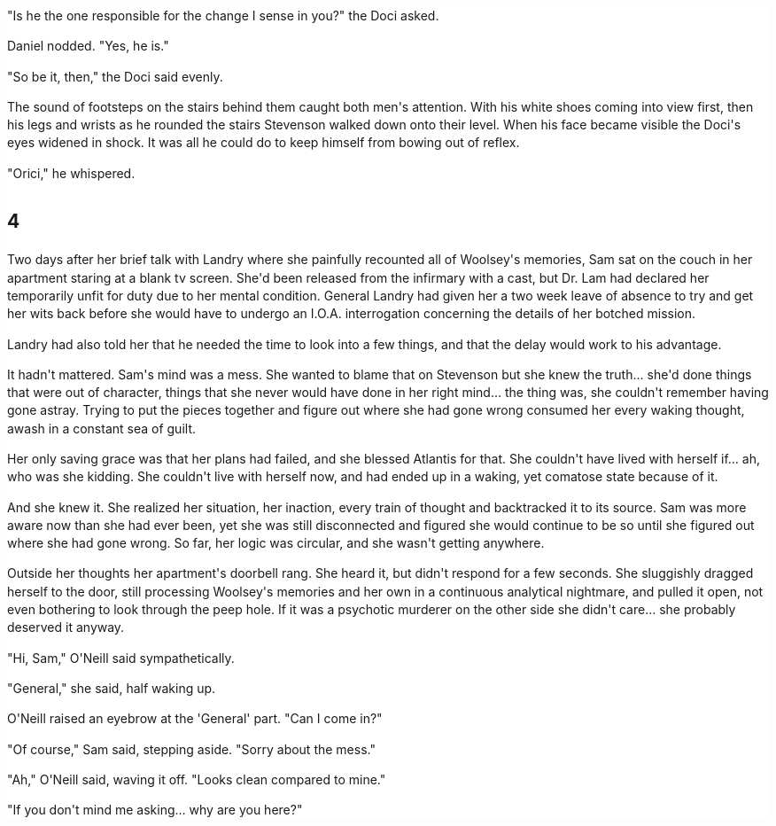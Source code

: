 "Is he the one responsible for the change I sense in you?" the Doci asked.

Daniel nodded. "Yes, he is."

"So be it, then," the Doci said evenly.

The sound of footsteps on the stairs behind them caught both men's attention. With his white shoes coming into view first, then his legs and wrists as he rounded the stairs Stevenson walked down onto their level. When his face became visible the Doci's eyes widened in shock. It was all he could do to keep himself from bowing out of reflex.

"Orici," he whispered.


4
---


Two days after her brief talk with Landry where she painfully recounted all of Woolsey's memories, Sam sat on the couch in her apartment staring at a blank tv screen. She'd been released from the infirmary with a cast, but Dr. Lam had declared her temporarily unfit for duty due to her mental condition. General Landry had given her a two week leave of absence to try and get her wits back before she would have to undergo an I.O.A. interrogation concerning the details of her botched mission.

Landry had also told her that he needed the time to look into a few things, and that the delay would work to his advantage.

It hadn't mattered. Sam's mind was a mess. She wanted to blame that on Stevenson but she knew the truth… she'd done things that were out of character, things that she never would have done in her right mind… the thing was, she couldn't remember having gone astray. Trying to put the pieces together and figure out where she had gone wrong consumed her every waking thought, awash in a constant sea of guilt.

Her only saving grace was that her plans had failed, and she blessed Atlantis for that. She couldn't have lived with herself if… ah, who was she kidding. She couldn't live with herself now, and had ended up in a waking, yet comatose state because of it.

And she knew it. She realized her situation, her inaction, every train of thought and backtracked it to its source. Sam was more aware now than she had ever been, yet she was still disconnected and figured she would continue to be so until she figured out where she had gone wrong. So far, her logic was circular, and she wasn't getting anywhere.

Outside her thoughts her apartment's doorbell rang. She heard it, but didn't respond for a few seconds. She sluggishly dragged herself to the door, still processing Woolsey's memories and her own in a continuous analytical nightmare, and pulled it open, not even bothering to look through the peep hole. If it was a psychotic murderer on the other side she didn't care… she probably deserved it anyway.

"Hi, Sam," O'Neill said sympathetically.

"General," she said, half waking up.

O'Neill raised an eyebrow at the 'General' part. "Can I come in?"

"Of course," Sam said, stepping aside. "Sorry about the mess."

"Ah," O'Neill said, waving it off. "Looks clean compared to mine."

"If you don't mind me asking… why are you here?"
